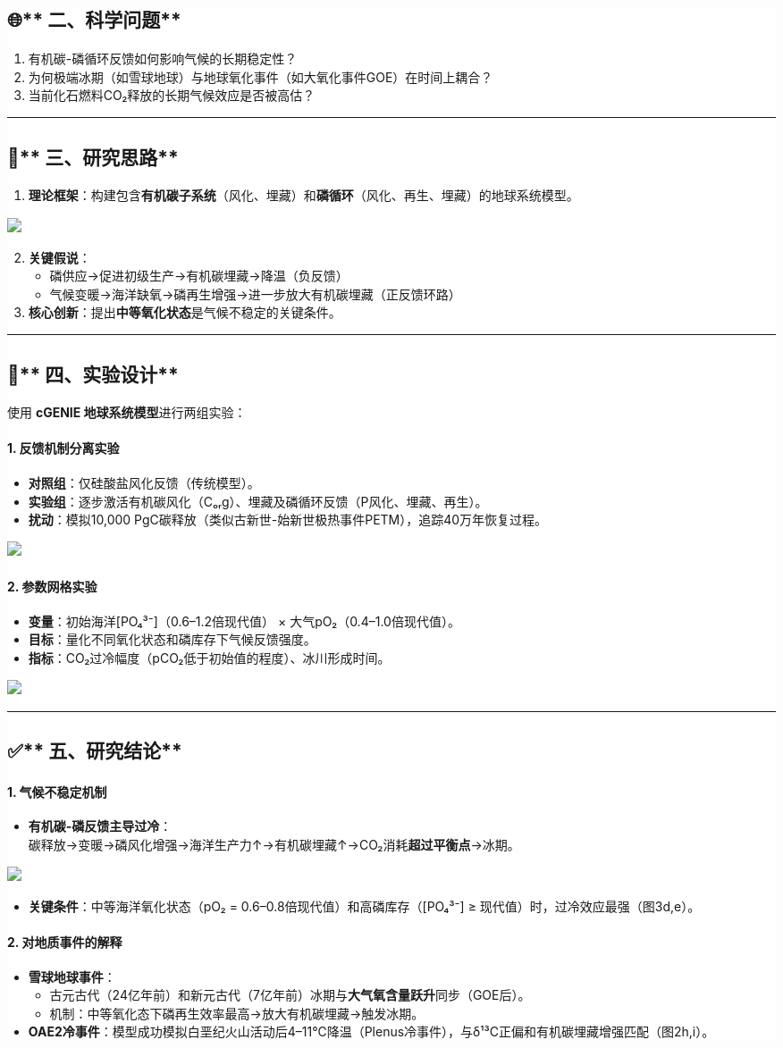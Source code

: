 
## 🌐** 二、科学问题**
1. 有机碳-磷循环反馈如何影响气候的长期稳定性？
2. 为何极端冰期（如雪球地球）与地球氧化事件（如大氧化事件GOE）在时间上耦合？
3. 当前化石燃料CO₂释放的长期气候效应是否被高估？

---

## 🧠** 三、研究思路**
1. **理论框架**：构建包含**有机碳子系统**（风化、埋藏）和**磷循环**（风化、再生、埋藏）的地球系统模型。

![](https://cdn.nlark.com/yuque/0/2025/png/44934637/1752586370341-5c990463-901a-4147-bdbf-8caf56be5164.png)

2. **关键假说**：  
    - 磷供应→促进初级生产→有机碳埋藏→降温（负反馈）  
    - 气候变暖→海洋缺氧→磷再生增强→进一步放大有机碳埋藏（正反馈环路）
3. **核心创新**：提出**中等氧化状态**是气候不稳定的关键条件。

---

## 🧪** 四、实验设计**
使用 **cGENIE 地球系统模型**进行两组实验：  

#### **1. 反馈机制分离实验**
+ **对照组**：仅硅酸盐风化反馈（传统模型）。
+ **实验组**：逐步激活有机碳风化（Cₒᵣg）、埋藏及磷循环反馈（P风化、埋藏、再生）。
+ **扰动**：模拟10,000 PgC碳释放（类似古新世-始新世极热事件PETM），追踪40万年恢复过程。

![](https://cdn.nlark.com/yuque/0/2025/png/44934637/1752586664902-f3ee07ac-9998-4142-b596-20f962c14763.png)

#### **2. 参数网格实验**
+ **变量**：初始海洋[PO₄³⁻]（0.6–1.2倍现代值） × 大气pO₂（0.4–1.0倍现代值）。
+ **目标**：量化不同氧化状态和磷库存下气候反馈强度。
+ **指标**：CO₂过冷幅度（pCO₂低于初始值的程度）、冰川形成时间。

![](https://cdn.nlark.com/yuque/0/2025/png/44934637/1752586705301-5aefbe85-0fd6-4a1c-870a-b441440e7ef5.png)

---

## ✅** 五、研究结论**
#### 1. **气候不稳定机制**
+ **有机碳-磷反馈主导过冷**：  
碳释放→变暖→磷风化增强→海洋生产力↑→有机碳埋藏↑→CO₂消耗**超过平衡点**→冰期。

![](https://cdn.nlark.com/yuque/0/2025/png/44934637/1752586768015-70b858bd-085c-46a8-88fa-550340348e46.png)

+ **关键条件**：中等海洋氧化状态（pO₂ = 0.6–0.8倍现代值）和高磷库存（[PO₄³⁻] ≥ 现代值）时，过冷效应最强（图3d,e）。

#### 2. **对地质事件的解释**
+ **雪球地球事件**：  
    - 古元古代（24亿年前）和新元古代（7亿年前）冰期与**大气氧含量跃升**同步（GOE后）。  
    - 机制：中等氧化态下磷再生效率最高→放大有机碳埋藏→触发冰期。
+ **OAE2冷事件**：模型成功模拟白垩纪火山活动后4–11℃降温（Plenus冷事件），与δ¹³C正偏和有机碳埋藏增强匹配（图2h,i）。
